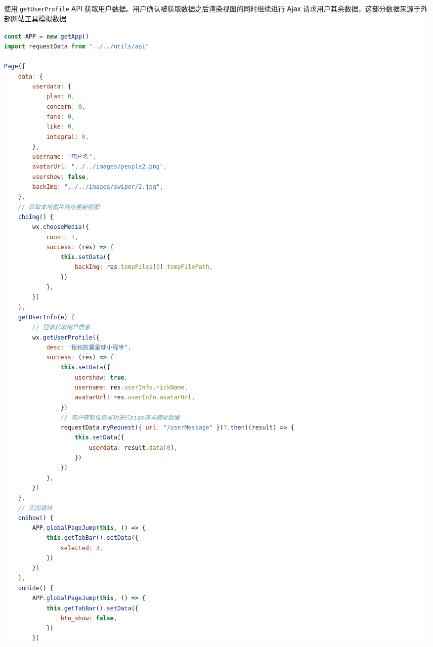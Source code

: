 使用 `getUserProfile` API 获取用户数据。用户确认被获取数据之后渲染视图的同时继续进行 Ajax 请求用户其余数据，这部分数据来源于外部网站工具模拟数据

```javascript
const APP = new getApp()
import requestData from "../../utils/api"

Page({
	data: {
		userdata: {
			plan: 0,
			concern: 0,
			fans: 0,
			like: 0,
			integral: 0,
		},
		username: "用户名",
		avatarUrl: "../../images/people2.png",
		usershow: false,
		backImg: "../../images/swiper/2.jpg",
	},
	// 获取本地图片地址更新视图
	choImg() {
		wx.chooseMedia({
			count: 1,
			success: (res) => {
				this.setData({
					backImg: res.tempFiles[0].tempFilePath,
				})
			},
		})
	},
	getUserInfo(e) {
		// 登录获取用户信息
		wx.getUserProfile({
			desc: "授权胶囊星球小程序",
			success: (res) => {
				this.setData({
					usershow: true,
					username: res.userInfo.nickName,
					avatarUrl: res.userInfo.avatarUrl,
				})
				// 用户获取信息成功进行ajax请求模拟数据
				requestData.myRequest({ url: "/userMessage" })?.then((result) => {
					this.setData({
						userdata: result.data[0],
					})
				})
			},
		})
	},
	// 页面跳转
	onShow() {
		APP.globalPageJump(this, () => {
			this.getTabBar().setData({
				selected: 3,
			})
		})
	},
	onHide() {
		APP.globalPageJump(this, () => {
			this.getTabBar().setData({
				btn_show: false,
			})
		})
```